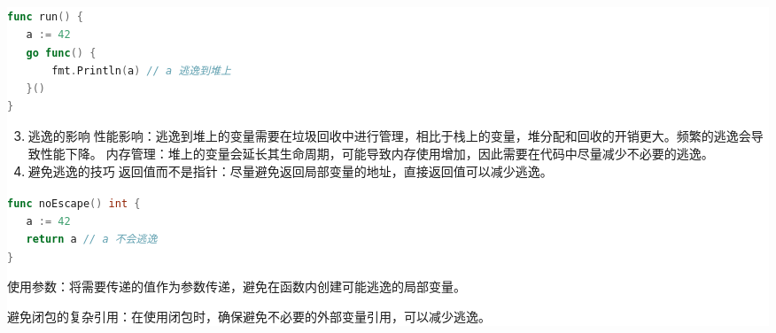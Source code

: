 ```go
func run() {
   a := 42
   go func() {
	   fmt.Println(a) // a 逃逸到堆上
   }()
}
```
3. 逃逸的影响
   性能影响：逃逸到堆上的变量需要在垃圾回收中进行管理，相比于栈上的变量，堆分配和回收的开销更大。频繁的逃逸会导致性能下降。
   内存管理：堆上的变量会延长其生命周期，可能导致内存使用增加，因此需要在代码中尽量减少不必要的逃逸。
4. 避免逃逸的技巧
   返回值而不是指针：尽量避免返回局部变量的地址，直接返回值可以减少逃逸。

```go
func noEscape() int {
   a := 42
   return a // a 不会逃逸
}
```
使用参数：将需要传递的值作为参数传递，避免在函数内创建可能逃逸的局部变量。

避免闭包的复杂引用：在使用闭包时，确保避免不必要的外部变量引用，可以减少逃逸。
